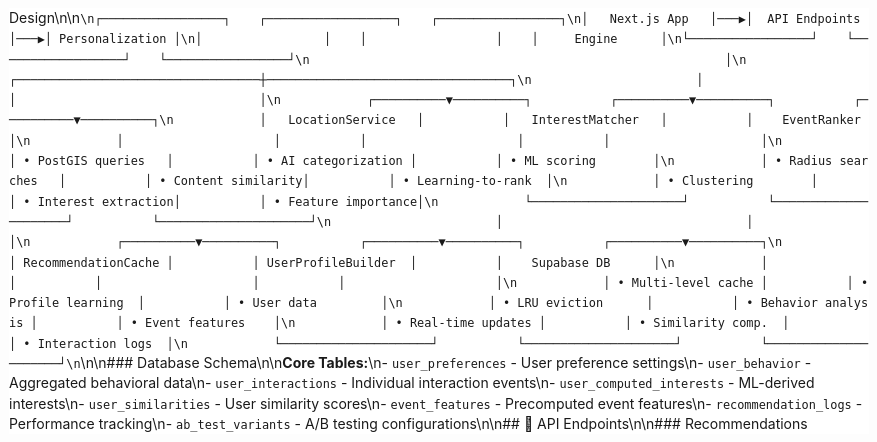 Design\n\n```\n┌─────────────────┐    ┌──────────────────┐    ┌─────────────────┐\n│   Next.js App   │───▶│  API Endpoints   │───▶│ Personalization │\n│                 │    │                  │    │     Engine      │\n└─────────────────┘    └──────────────────┘    └─────────────────┘\n                                                          │\n                       ┌──────────────────────────────────┼──────────────────────────────────┐\n                       │                                  │                                  │\n            ┌──────────▼──────────┐           ┌──────────▼──────────┐           ┌──────────▼──────────┐\n            │   LocationService   │           │   InterestMatcher   │           │    EventRanker      │\n            │                     │           │                     │           │                     │\n            │ • PostGIS queries   │           │ • AI categorization │           │ • ML scoring        │\n            │ • Radius searches   │           │ • Content similarity│           │ • Learning-to-rank  │\n            │ • Clustering        │           │ • Interest extraction│           │ • Feature importance│\n            └─────────────────────┘           └─────────────────────┘           └─────────────────────┘\n                       │                                  │                                  │\n            ┌──────────▼──────────┐           ┌──────────▼──────────┐           ┌──────────▼──────────┐\n            │ RecommendationCache │           │ UserProfileBuilder  │           │    Supabase DB      │\n            │                     │           │                     │           │                     │\n            │ • Multi-level cache │           │ • Profile learning  │           │ • User data         │\n            │ • LRU eviction      │           │ • Behavior analysis │           │ • Event features    │\n            │ • Real-time updates │           │ • Similarity comp.  │           │ • Interaction logs  │\n            └─────────────────────┘           └─────────────────────┘           └─────────────────────┘\n```\n\n### Database Schema\n\n**Core Tables:**\n- `user_preferences` - User preference settings\n- `user_behavior` - Aggregated behavioral data\n- `user_interactions` - Individual interaction events\n- `user_computed_interests` - ML-derived interests\n- `user_similarities` - User similarity scores\n- `event_features` - Precomputed event features\n- `recommendation_logs` - Performance tracking\n- `ab_test_variants` - A/B testing configurations\n\n## 📡 API Endpoints\n\n### Recommendations